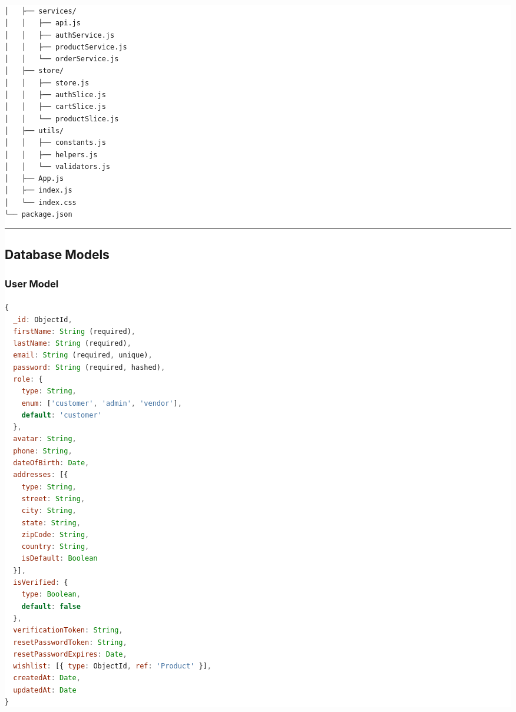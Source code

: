 ```
│   ├── services/
│   │   ├── api.js
│   │   ├── authService.js
│   │   ├── productService.js
│   │   └── orderService.js
│   ├── store/
│   │   ├── store.js
│   │   ├── authSlice.js
│   │   ├── cartSlice.js
│   │   └── productSlice.js
│   ├── utils/
│   │   ├── constants.js
│   │   ├── helpers.js
│   │   └── validators.js
│   ├── App.js
│   ├── index.js
│   └── index.css
└── package.json
```

---

## Database Models

### User Model
```javascript
{
  _id: ObjectId,
  firstName: String (required),
  lastName: String (required),
  email: String (required, unique),
  password: String (required, hashed),
  role: {
    type: String,
    enum: ['customer', 'admin', 'vendor'],
    default: 'customer'
  },
  avatar: String,
  phone: String,
  dateOfBirth: Date,
  addresses: [{
    type: String,
    street: String,
    city: String,
    state: String,
    zipCode: String,
    country: String,
    isDefault: Boolean
  }],
  isVerified: {
    type: Boolean,
    default: false
  },
  verificationToken: String,
  resetPasswordToken: String,
  resetPasswordExpires: Date,
  wishlist: [{ type: ObjectId, ref: 'Product' }],
  createdAt: Date,
  updatedAt: Date
}
```
